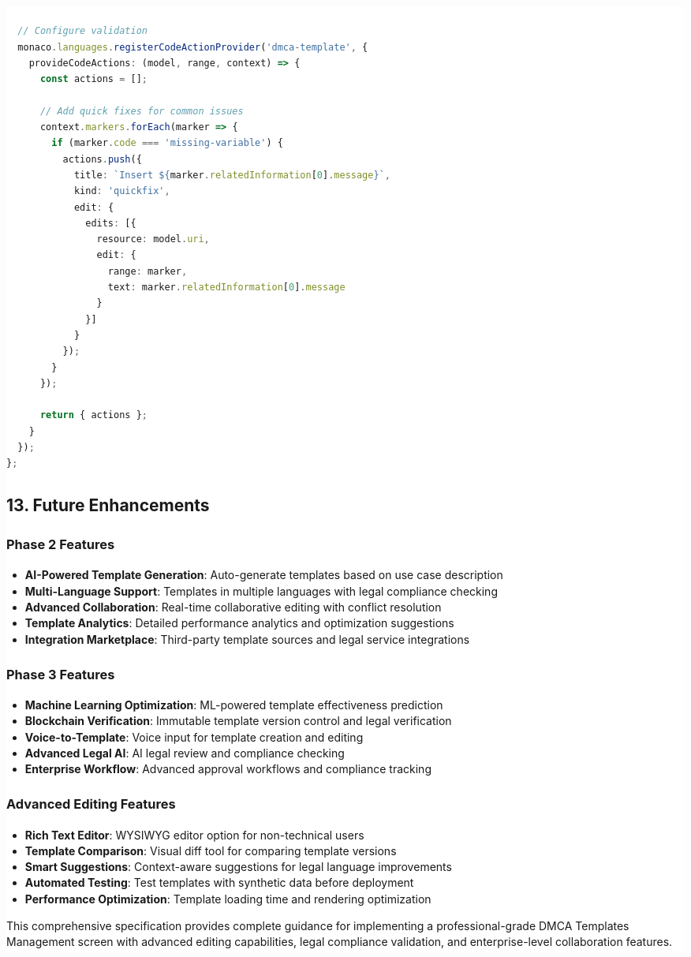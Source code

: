 ```typescript
  
  // Configure validation
  monaco.languages.registerCodeActionProvider('dmca-template', {
    provideCodeActions: (model, range, context) => {
      const actions = [];
      
      // Add quick fixes for common issues
      context.markers.forEach(marker => {
        if (marker.code === 'missing-variable') {
          actions.push({
            title: `Insert ${marker.relatedInformation[0].message}`,
            kind: 'quickfix',
            edit: {
              edits: [{
                resource: model.uri,
                edit: {
                  range: marker,
                  text: marker.relatedInformation[0].message
                }
              }]
            }
          });
        }
      });
      
      return { actions };
    }
  });
};
```

## 13. Future Enhancements

### Phase 2 Features
- **AI-Powered Template Generation**: Auto-generate templates based on use case description
- **Multi-Language Support**: Templates in multiple languages with legal compliance checking
- **Advanced Collaboration**: Real-time collaborative editing with conflict resolution
- **Template Analytics**: Detailed performance analytics and optimization suggestions
- **Integration Marketplace**: Third-party template sources and legal service integrations

### Phase 3 Features
- **Machine Learning Optimization**: ML-powered template effectiveness prediction
- **Blockchain Verification**: Immutable template version control and legal verification
- **Voice-to-Template**: Voice input for template creation and editing
- **Advanced Legal AI**: AI legal review and compliance checking
- **Enterprise Workflow**: Advanced approval workflows and compliance tracking

### Advanced Editing Features
- **Rich Text Editor**: WYSIWYG editor option for non-technical users
- **Template Comparison**: Visual diff tool for comparing template versions
- **Smart Suggestions**: Context-aware suggestions for legal language improvements
- **Automated Testing**: Test templates with synthetic data before deployment
- **Performance Optimization**: Template loading time and rendering optimization

This comprehensive specification provides complete guidance for implementing a professional-grade DMCA Templates Management screen with advanced editing capabilities, legal compliance validation, and enterprise-level collaboration features.